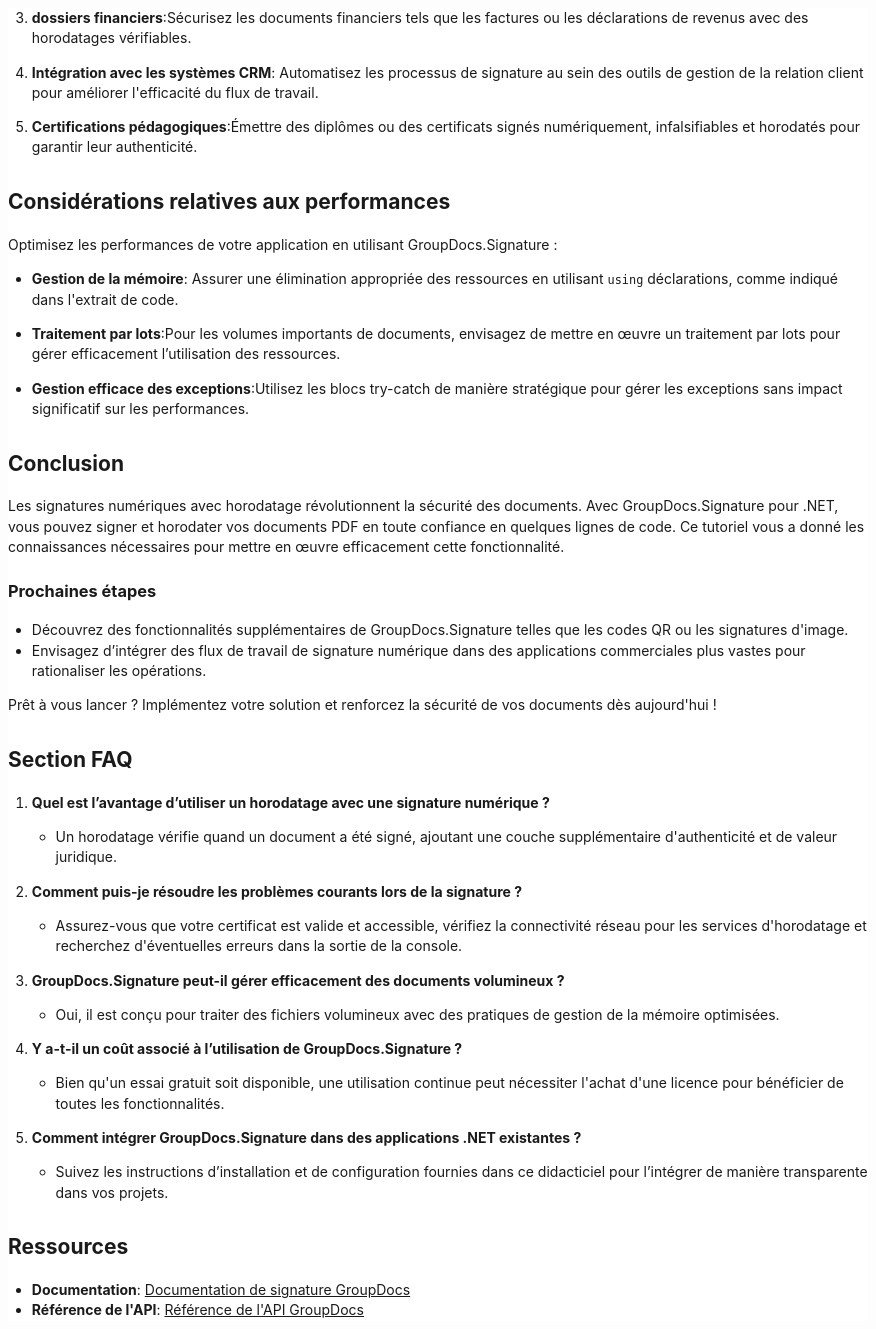 3. **dossiers financiers**:Sécurisez les documents financiers tels que les factures ou les déclarations de revenus avec des horodatages vérifiables.

4. **Intégration avec les systèmes CRM**: Automatisez les processus de signature au sein des outils de gestion de la relation client pour améliorer l'efficacité du flux de travail.

5. **Certifications pédagogiques**:Émettre des diplômes ou des certificats signés numériquement, infalsifiables et horodatés pour garantir leur authenticité.

## Considérations relatives aux performances
Optimisez les performances de votre application en utilisant GroupDocs.Signature :
- **Gestion de la mémoire**: Assurer une élimination appropriée des ressources en utilisant `using` déclarations, comme indiqué dans l'extrait de code.
  
- **Traitement par lots**:Pour les volumes importants de documents, envisagez de mettre en œuvre un traitement par lots pour gérer efficacement l’utilisation des ressources.

- **Gestion efficace des exceptions**:Utilisez les blocs try-catch de manière stratégique pour gérer les exceptions sans impact significatif sur les performances.

## Conclusion
Les signatures numériques avec horodatage révolutionnent la sécurité des documents. Avec GroupDocs.Signature pour .NET, vous pouvez signer et horodater vos documents PDF en toute confiance en quelques lignes de code. Ce tutoriel vous a donné les connaissances nécessaires pour mettre en œuvre efficacement cette fonctionnalité.

### Prochaines étapes
- Découvrez des fonctionnalités supplémentaires de GroupDocs.Signature telles que les codes QR ou les signatures d'image.
- Envisagez d’intégrer des flux de travail de signature numérique dans des applications commerciales plus vastes pour rationaliser les opérations.

Prêt à vous lancer ? Implémentez votre solution et renforcez la sécurité de vos documents dès aujourd'hui !

## Section FAQ
1. **Quel est l’avantage d’utiliser un horodatage avec une signature numérique ?**
   - Un horodatage vérifie quand un document a été signé, ajoutant une couche supplémentaire d'authenticité et de valeur juridique.

2. **Comment puis-je résoudre les problèmes courants lors de la signature ?**
   - Assurez-vous que votre certificat est valide et accessible, vérifiez la connectivité réseau pour les services d'horodatage et recherchez d'éventuelles erreurs dans la sortie de la console.

3. **GroupDocs.Signature peut-il gérer efficacement des documents volumineux ?**
   - Oui, il est conçu pour traiter des fichiers volumineux avec des pratiques de gestion de la mémoire optimisées.

4. **Y a-t-il un coût associé à l’utilisation de GroupDocs.Signature ?**
   - Bien qu'un essai gratuit soit disponible, une utilisation continue peut nécessiter l'achat d'une licence pour bénéficier de toutes les fonctionnalités.

5. **Comment intégrer GroupDocs.Signature dans des applications .NET existantes ?**
   - Suivez les instructions d’installation et de configuration fournies dans ce didacticiel pour l’intégrer de manière transparente dans vos projets.

## Ressources
- **Documentation**: [Documentation de signature GroupDocs](https://docs.groupdocs.com/signature/net/)
- **Référence de l'API**: [Référence de l'API GroupDocs](https://reference.groupdocs.com)